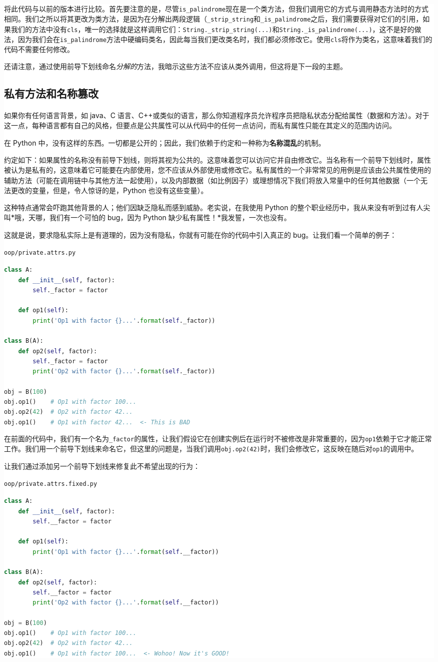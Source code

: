 将此代码与以前的版本进行比较。首先要注意的是，尽管`is_palindrome`现在是一个类方法，但我们调用它的方式与调用静态方法时的方式相同。我们之所以将其更改为类方法，是因为在分解出两段逻辑（`_strip_string`和`_is_palindrome`之后，我们需要获得对它们的引用，如果我们的方法中没有`cls`，唯一的选择就是这样调用它们：`String._strip_string(...)`和`String._is_palindrome(...)`，这不是好的做法，因为我们会在`is_palindrome`方法中硬编码类名，因此每当我们更改类名时，我们都必须修改它。使用`cls`将作为类名，这意味着我们的代码不需要任何修改。

还请注意，通过使用前导下划线命名*分解的*方法，我暗示这些方法不应该从类外调用，但这将是下一段的主题。

## 私有方法和名称篡改

如果你有任何语言背景，如 java、C 语言、C++或类似的语言，那么你知道程序员允许程序员把隐私状态分配给属性（数据和方法）。对于这一点，每种语言都有自己的风格，但要点是公共属性可以从代码中的任何一点访问，而私有属性只能在其定义的范围内访问。

在 Python 中，没有这样的东西。一切都是公开的；因此，我们依赖于约定和一种称为**名称混乱**的机制。

约定如下：如果属性的名称没有前导下划线，则将其视为公共的。这意味着您可以访问它并自由修改它。当名称有一个前导下划线时，属性被认为是私有的，这意味着它可能要在内部使用，您不应该从外部使用或修改它。私有属性的一个非常常见的用例是应该由公共属性使用的辅助方法（可能在调用链中与其他方法一起使用），以及内部数据（如比例因子）或理想情况下我们将放入常量中的任何其他数据（一个无法更改的变量，但是，令人惊讶的是，Python 也没有这些变量）。

这种特点通常会吓跑其他背景的人；他们因缺乏隐私而感到威胁。老实说，在我使用 Python 的整个职业经历中，我从来没有听到过有人尖叫*哦，天哪，我们有一个可怕的 bug，因为 Python 缺少私有属性！*我发誓，一次也没有。

这就是说，要求隐私实际上是有道理的，因为没有隐私，你就有可能在你的代码中引入真正的 bug。让我们看一个简单的例子：

`oop/private.attrs.py`

```py
class A:
    def __init__(self, factor):
        self._factor = factor

    def op1(self):
        print('Op1 with factor {}...'.format(self._factor))

class B(A):
    def op2(self, factor):
        self._factor = factor
        print('Op2 with factor {}...'.format(self._factor))

obj = B(100)
obj.op1()    # Op1 with factor 100...
obj.op2(42)  # Op2 with factor 42...
obj.op1()    # Op1 with factor 42...  <- This is BAD

```

在前面的代码中，我们有一个名为`_factor`的属性，让我们假设它在创建实例后在运行时不被修改是非常重要的，因为`op1`依赖于它才能正常工作。我们用一个前导下划线来命名它，但这里的问题是，当我们调用`obj.op2(42)`时，我们会修改它，这反映在随后对`op1`的调用中。

让我们通过添加另一个前导下划线来修复此不希望出现的行为：

`oop/private.attrs.fixed.py`

```py
class A:
    def __init__(self, factor):
        self.__factor = factor

    def op1(self):
        print('Op1 with factor {}...'.format(self.__factor))

class B(A):
    def op2(self, factor):
        self.__factor = factor
        print('Op2 with factor {}...'.format(self.__factor))

obj = B(100)
obj.op1()    # Op1 with factor 100...
obj.op2(42)  # Op2 with factor 42...
obj.op1()    # Op1 with factor 100...  <- Wohoo! Now it's GOOD!
```